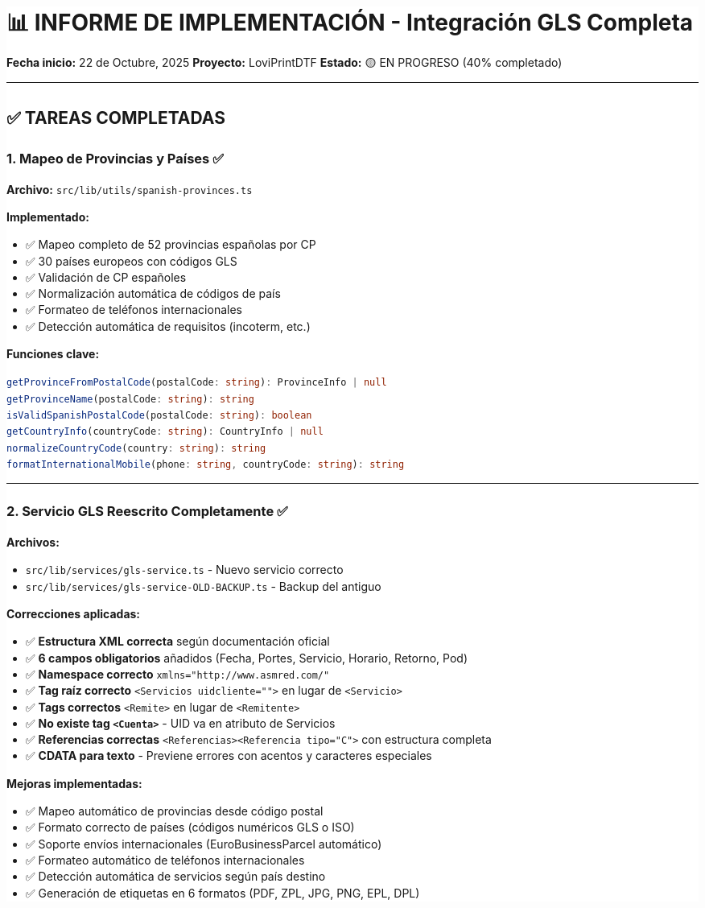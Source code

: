 # 📊 INFORME DE IMPLEMENTACIÓN - Integración GLS Completa

**Fecha inicio:** 22 de Octubre, 2025
**Proyecto:** LoviPrintDTF
**Estado:** 🟡 EN PROGRESO (40% completado)

---

## ✅ TAREAS COMPLETADAS

### 1. Mapeo de Provincias y Países ✅
**Archivo:** `src/lib/utils/spanish-provinces.ts`

**Implementado:**
- ✅ Mapeo completo de 52 provincias españolas por CP
- ✅ 30 países europeos con códigos GLS
- ✅ Validación de CP españoles
- ✅ Normalización automática de códigos de país
- ✅ Formateo de teléfonos internacionales
- ✅ Detección automática de requisitos (incoterm, etc.)

**Funciones clave:**
```typescript
getProvinceFromPostalCode(postalCode: string): ProvinceInfo | null
getProvinceName(postalCode: string): string
isValidSpanishPostalCode(postalCode: string): boolean
getCountryInfo(countryCode: string): CountryInfo | null
normalizeCountryCode(country: string): string
formatInternationalMobile(phone: string, countryCode: string): string
```

---

### 2. Servicio GLS Reescrito Completamente ✅
**Archivos:**
- `src/lib/services/gls-service.ts` - Nuevo servicio correcto
- `src/lib/services/gls-service-OLD-BACKUP.ts` - Backup del antiguo

**Correcciones aplicadas:**
- ✅ **Estructura XML correcta** según documentación oficial
- ✅ **6 campos obligatorios** añadidos (Fecha, Portes, Servicio, Horario, Retorno, Pod)
- ✅ **Namespace correcto** `xmlns="http://www.asmred.com/"`
- ✅ **Tag raíz correcto** `<Servicios uidcliente="">` en lugar de `<Servicio>`
- ✅ **Tags correctos** `<Remite>` en lugar de `<Remitente>`
- ✅ **No existe tag `<Cuenta>`** - UID va en atributo de Servicios
- ✅ **Referencias correctas** `<Referencias><Referencia tipo="C">` con estructura completa
- ✅ **CDATA para texto** - Previene errores con acentos y caracteres especiales

**Mejoras implementadas:**
- ✅ Mapeo automático de provincias desde código postal
- ✅ Formato correcto de países (códigos numéricos GLS o ISO)
- ✅ Soporte envíos internacionales (EuroBusinessParcel automático)
- ✅ Formateo automático de teléfonos internacionales
- ✅ Detección automática de servicios según país destino
- ✅ Generación de etiquetas en 6 formatos (PDF, ZPL, JPG, PNG, EPL, DPL)

